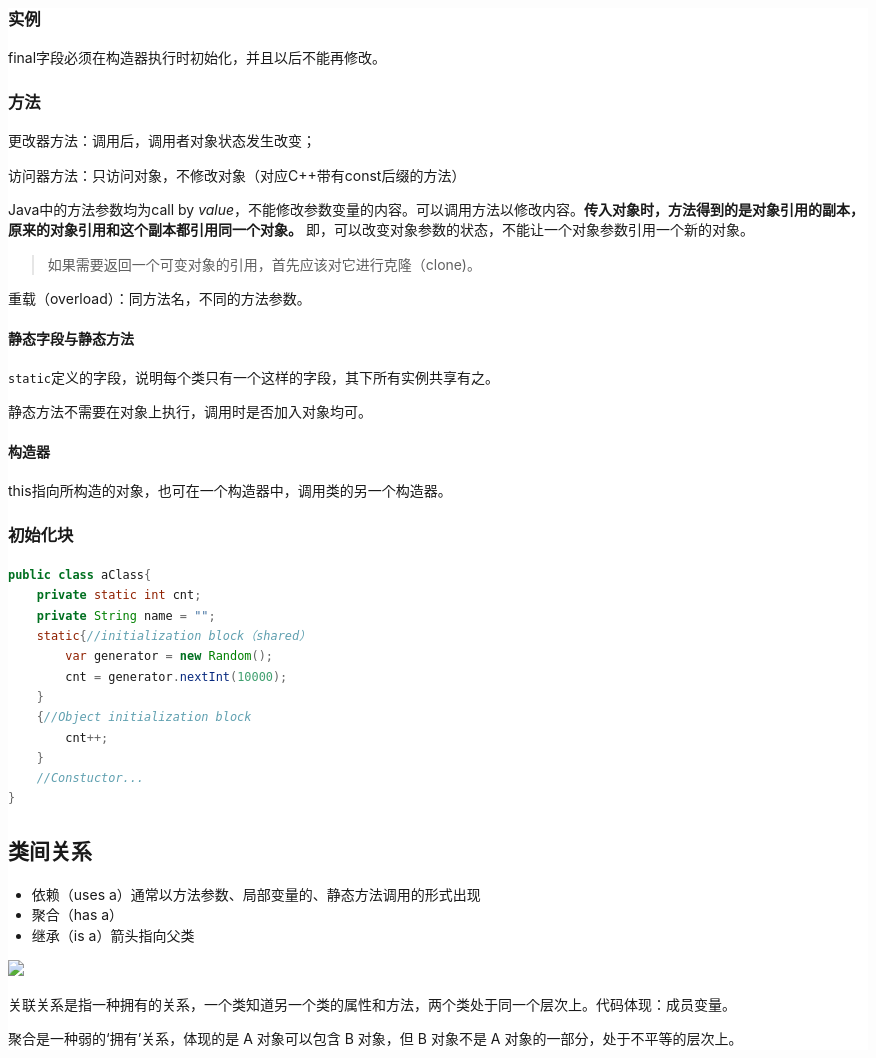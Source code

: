 ### 实例

final字段必须在构造器执行时初始化，并且以后不能再修改。

### 方法

更改器方法：调用后，调用者对象状态发生改变；

访问器方法：只访问对象，不修改对象（对应C++带有const后缀的方法）

Java中的方法参数均为call by *value*，不能修改参数变量的内容。可以调用方法以修改内容。**传入对象时，方法得到的是对象引用的副本，原来的对象引用和这个副本都引用同一个对象。** 即，可以改变对象参数的状态，不能让一个对象参数引用一个新的对象。

> 如果需要返回一个可变对象的引用，首先应该对它进行克隆（clone)。

重载（overload）：同方法名，不同的方法参数。

#### 静态字段与静态方法

`static`定义的字段，说明每个类只有一个这样的字段，其下所有实例共享有之。

静态方法不需要在对象上执行，调用时是否加入对象均可。

#### 构造器

this指向所构造的对象，也可在一个构造器中，调用类的另一个构造器。

### 初始化块

```java
public class aClass{
    private static int cnt;
    private String name = "";
    static{//initialization block（shared）
        var generator = new Random();
        cnt = generator.nextInt(10000);
    }
    {//Object initialization block
        cnt++;
    }
    //Constuctor...    
}
```

## 类间关系

- 依赖（uses a）通常以方法参数、局部变量的、静态方法调用的形式出现
- 聚合（has a）
- 继承（is a）箭头指向父类

![](http://img.070077.xyz/202205071305277.png)

关联关系是指一种拥有的关系，一个类知道另一个类的属性和方法，两个类处于同一个层次上。代码体现：成员变量。

聚合是一种弱的‘拥有’关系，体现的是 A 对象可以包含 B 对象，但 B 对象不是 A 对象的一部分，处于不平等的层次上。
